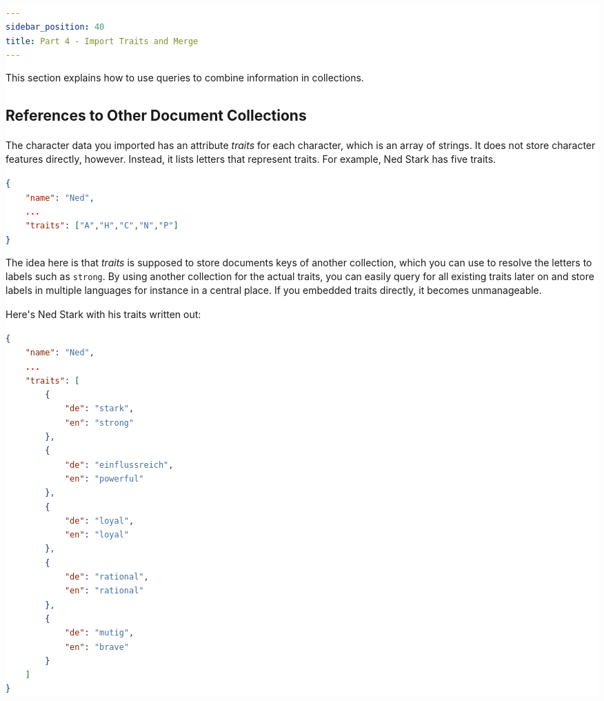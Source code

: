 ```yaml
---
sidebar_position: 40
title: Part 4 - Import Traits and Merge
---
```


This section explains how to use queries to combine information in collections.

## References to Other Document Collections

The character data you imported has an attribute _traits_ for each character, which is an array of strings. It does not store character features directly, however. Instead, it lists letters that represent traits. For example, Ned Stark has five traits.

```json
{
    "name": "Ned",
    ...
    "traits": ["A","H","C","N","P"]
}
```

The idea here is that _traits_ is supposed to store documents keys of another collection, which you can use to resolve the letters to labels such as `strong`. By using another collection for the actual traits, you can easily query for all existing traits later on and store labels in multiple languages for instance in a central place. If you embedded traits directly, it becomes unmanageable.

Here's Ned Stark with his traits written out:

```json
{
    "name": "Ned",
    ...
    "traits": [
        {
            "de": "stark",
            "en": "strong"
        },
        {
            "de": "einflussreich",
            "en": "powerful"
        },
        {
            "de": "loyal",
            "en": "loyal"
        },
        {
            "de": "rational",
            "en": "rational"
        },
        {
            "de": "mutig",
            "en": "brave"
        }
    ]
}
```
